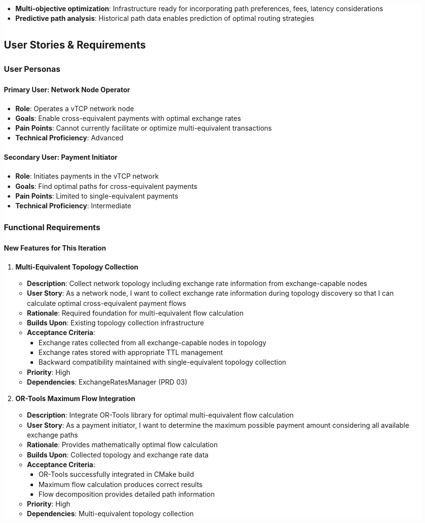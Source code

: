- **Multi-objective optimization**: Infrastructure ready for incorporating path preferences, fees, latency considerations
- **Predictive path analysis**: Historical path data enables prediction of optimal routing strategies

## User Stories & Requirements

### User Personas
#### Primary User: Network Node Operator
- **Role**: Operates a vTCP network node
- **Goals**: Enable cross-equivalent payments with optimal exchange rates
- **Pain Points**: Cannot currently facilitate or optimize multi-equivalent transactions
- **Technical Proficiency**: Advanced

#### Secondary User: Payment Initiator
- **Role**: Initiates payments in the vTCP network
- **Goals**: Find optimal paths for cross-equivalent payments
- **Pain Points**: Limited to single-equivalent payments
- **Technical Proficiency**: Intermediate

### Functional Requirements
#### New Features for This Iteration

1. **Multi-Equivalent Topology Collection**
   - **Description**: Collect network topology including exchange rate information from exchange-capable nodes
   - **User Story**: As a network node, I want to collect exchange rate information during topology discovery so that I can calculate optimal cross-equivalent payment flows
   - **Rationale**: Required foundation for multi-equivalent flow calculation
   - **Builds Upon**: Existing topology collection infrastructure
   - **Acceptance Criteria**: 
     - Exchange rates collected from all exchange-capable nodes in topology
     - Exchange rates stored with appropriate TTL management
     - Backward compatibility maintained with single-equivalent topology collection
   - **Priority**: High
   - **Dependencies**: ExchangeRatesManager (PRD 03)

2. **OR-Tools Maximum Flow Integration**
   - **Description**: Integrate OR-Tools library for optimal multi-equivalent flow calculation
   - **User Story**: As a payment initiator, I want to determine the maximum possible payment amount considering all available exchange paths
   - **Rationale**: Provides mathematically optimal flow calculation
   - **Builds Upon**: Collected topology and exchange rate data
   - **Acceptance Criteria**:
     - OR-Tools successfully integrated in CMake build
     - Maximum flow calculation produces correct results
     - Flow decomposition provides detailed path information
   - **Priority**: High
   - **Dependencies**: Multi-equivalent topology collection
